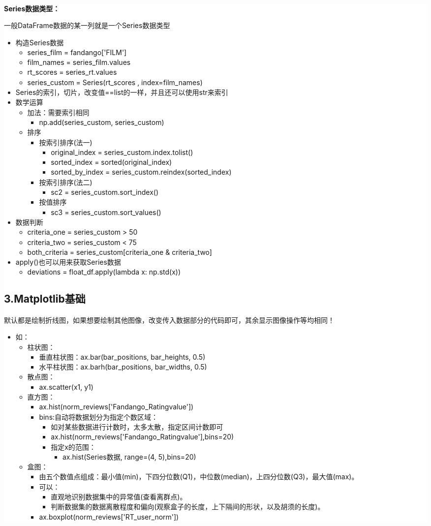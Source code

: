
**Series数据类型：**

一般DataFrame数据的某一列就是一个Series数据类型

* 构造Series数据
	* series_film = fandango['FILM']
	* film_names = series_film.values
	* rt_scores = series_rt.values
	* series_custom = Series(rt_scores , index=film_names)
* Series的索引，切片，改变值==list的一样，并且还可以使用str来索引
* 数学运算
	* 加法：需要索引相同
		* np.add(series_custom, series_custom)
	* 排序
		* 按索引排序(法一)
			* original_index = series_custom.index.tolist()
			* sorted_index = sorted(original_index)
			* sorted_by_index = series_custom.reindex(sorted_index)
		* 按索引排序(法二)
			* sc2 = series_custom.sort_index()
		* 按值排序
			* sc3 = series_custom.sort_values() 
* 数据判断
	* criteria_one = series_custom > 50
	* criteria_two = series_custom < 75
	* both_criteria = series_custom[criteria_one & criteria_two]
* apply()也可以用来获取Series数据
	* deviations = float_df.apply(lambda x: np.std(x))

## 3.Matplotlib基础

默认都是绘制折线图，如果想要绘制其他图像，改变传入数据部分的代码即可，其余显示图像操作等均相同！
* 如：
	* 柱状图：
		* 垂直柱状图：ax.bar(bar_positions, bar_heights, 0.5)  
		* 水平柱状图：ax.barh(bar_positions, bar_widths, 0.5)
	* 散点图：
		* ax.scatter(x1, y1)  
	* 直方图：
		* ax.hist(norm_reviews['Fandango_Ratingvalue']) 
		* bins:自动将数据划分为指定个数区域：
			* 如对某些数据进行计数时，太多太散，指定区间计数即可
			* ax.hist(norm_reviews['Fandango_Ratingvalue'],bins=20)
			* 指定x的范围：
				* ax.hist(Series数据, range=(4, 5),bins=20) 
	* 盒图：
		* 由五个数值点组成：最小值(min)，下四分位数(Q1)，中位数(median)，上四分位数(Q3)，最大值(max)。
		* 可以：
			* 直观地识别数据集中的异常值(查看离群点)。
			* 判断数据集的数据离散程度和偏向(观察盒子的长度，上下隔间的形状，以及胡须的长度)。
		* ax.boxplot(norm_reviews['RT_user_norm'])   
